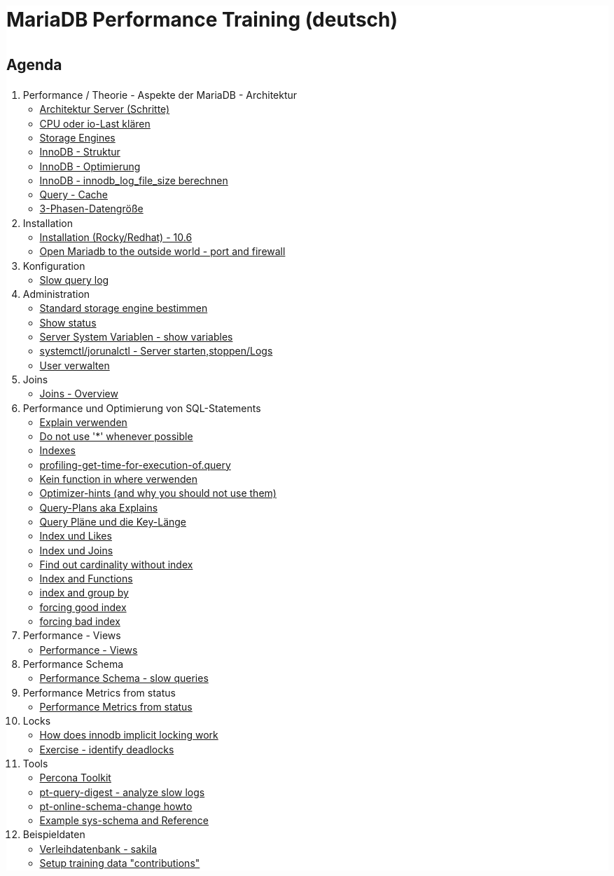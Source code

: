 # MariaDB Performance Training (deutsch)   


## Agenda
  1. Performance / Theorie - Aspekte der MariaDB - Architektur 
     * [Architektur Server (Schritte)](#architektur-server-schritte)
     * [CPU oder io-Last klären](#cpu-oder-io-last-klären)
     * [Storage Engines](#storage-engines)
     * [InnoDB - Struktur](#innodb---struktur)
     * [InnoDB - Optimierung](#innodb---optimierung)
     * [InnoDB - innodb_log_file_size berechnen](#innodb---innodb_log_file_size-berechnen)
     * [Query - Cache](#query---cache)
     * [3-Phasen-Datengröße](#3-phasen-datengröße)
  1. Installation
     * [Installation (Rocky/Redhat) - 10.6](#installation-rockyredhat---106)
     * [Open Mariadb to the outside world - port and firewall](#open-mariadb-to-the-outside-world---port-and-firewall)
  1. Konfiguration 
     * [Slow query log](#slow-query-log)
  1. Administration 
     * [Standard storage engine bestimmen](#standard-storage-engine-bestimmen)
     * [Show status](#show-status)
     * [Server System Variablen - show variables](#server-system-variablen---show-variables)
     * [systemctl/jorunalctl - Server starten,stoppen/Logs](#systemctljorunalctl---server-startenstoppenlogs)
     * [User verwalten](#user-verwalten)
  1. Joins
     * [Joins - Overview](#joins---overview)
  1. Performance und Optimierung von SQL-Statements 
     * [Explain verwenden](#explain-verwenden)
     * [Do not use '*' whenever possible](#do-not-use-''-whenever-possible)
     * [Indexes](#indexes)
     * [profiling-get-time-for-execution-of.query](#profiling-get-time-for-execution-ofquery)
     * [Kein function in where verwenden](#kein-function-in-where-verwenden)
     * [Optimizer-hints (and why you should not use them)](#optimizer-hints-and-why-you-should-not-use-them)
     * [Query-Plans aka Explains](#query-plans-aka-explains)
     * [Query Pläne und die Key-Länge](#query-pläne-und-die-key-länge)
     * [Index und Likes](#index-und-likes)
     * [Index und Joins](#index-und-joins)
     * [Find out cardinality without index](#find-out-cardinality-without-index)
     * [Index and Functions](#index-and-functions)
     * [index and group by](#index-and-group-by)
     * [forcing good index](#forcing-good-index)
     * [forcing bad index](#forcing-bad-index)
  1. Performance - Views
     * [Performance - Views](#performance---views)
  1. Performance Schema
     * [Performance Schema - slow queries](#performance-schema---slow-queries)
  1. Performance Metrics from status
     * [Performance Metrics from status](#performance-metrics-from-status)
  1. Locks
     * [How does innodb implicit locking work](#how-does-innodb-implicit-locking-work)
     * [Exercise - identify deadlocks](#exercise---identify-deadlocks)
  1. Tools 
     * [Percona Toolkit](#percona-toolkit)
     * [pt-query-digest - analyze slow logs](#pt-query-digest---analyze-slow-logs)
     * [pt-online-schema-change howto](#pt-online-schema-change-howto)
     * [Example sys-schema and Reference](#example-sys-schema-and-reference)
  1. Beispieldaten
     * [Verleihdatenbank - sakila](#verleihdatenbank---sakila)
     * [Setup training data "contributions"](#setup-training-data-"contributions")
